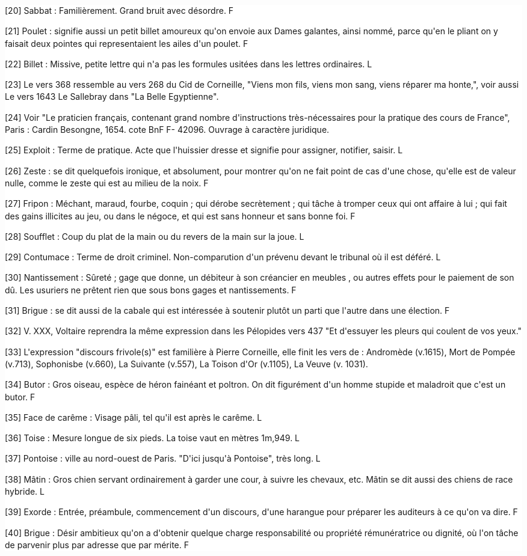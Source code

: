 [20] Sabbat : Familièrement. Grand bruit avec désordre. F 

[21] Poulet : signifie aussi un petit billet amoureux qu'on envoie aux Dames galantes, ainsi nommé, parce qu'en le pliant on y faisait deux pointes qui representaient les ailes d'un poulet. F

[22] Billet : Missive, petite lettre qui n'a pas les formules usitées dans les lettres ordinaires. L

[23] Le vers 368 ressemble au vers 268 du Cid de Corneille, "Viens mon fils, viens mon sang, viens réparer ma honte,", voir aussi Le vers 1643 Le Sallebray dans "La Belle Egyptienne".

[24] Voir  "Le praticien français, contenant grand nombre d'instructions très-nécessaires pour la pratique des cours de France", Paris : Cardin Besongne, 1654. cote BnF F- 42096. Ouvrage à caractère juridique.

[25] Exploit : Terme de pratique. Acte que l'huissier dresse et signifie pour assigner, notifier, saisir. L

[26] Zeste : se dit quelquefois ironique, et absolument, pour montrer qu'on ne fait point de cas d'une chose, qu'elle est de valeur nulle, comme le zeste qui est au milieu de la noix. F

[27] Fripon : Méchant, maraud, fourbe, coquin ; qui dérobe secrètement ; qui tâche à tromper ceux qui ont affaire à lui ; qui fait des gains illicites au jeu, ou dans le négoce, et qui est sans honneur et sans bonne foi. F

[28] Soufflet : Coup du plat de la main ou du revers de la main sur la joue. L

[29] Contumace : Terme de droit criminel. Non-comparution d'un prévenu devant le tribunal où il est déféré. L

[30] Nantissement :   Sûreté ; gage que donne, un débiteur à son créancier en meubles , ou autres effets pour le paiement de son dû. Les usuriers
ne prêtent rien que sous bons gages et nantissements. F

[31] Brigue : se dit aussi de la cabale qui est intéressée à soutenir plutôt un parti que l'autre dans une élection. F

[32] V. XXX, Voltaire reprendra la même expression dans les Pélopides vers 437 "Et d'essuyer les pleurs qui coulent de vos yeux."

[33] L'expression "discours frivole(s)" est familière à Pierre Corneille, elle finit les vers de : Andromède (v.1615), Mort de Pompée (v.713), Sophonisbe (v.660), La Suivante (v.557), La Toison d'Or (v.1105), La Veuve (v. 1031). 

[34] Butor : Gros oiseau, espèce de héron fainéant et poltron. On dit figurément d'un homme stupide et maladroit que c'est un butor. F

[35] Face de carême : Visage pâli, tel qu'il est après le carême. L

[36] Toise : Mesure longue de six pieds. La toise vaut en mètres 1m,949.  L

[37] Pontoise : ville au nord-ouest de Paris. "D'ici jusqu'à Pontoise", très long. L

[38] Mâtin : Gros chien servant ordinairement à garder une cour, à suivre les chevaux, etc. Mâtin se dit aussi des chiens de race hybride. L

[39] Exorde : Entrée, préambule, commencement d'un discours, d'une harangue pour préparer les auditeurs à ce qu'on va dire. F

[40] Brigue : Désir ambitieux qu'on a d'obtenir quelque charge responsabilité ou propriété rémunératrice ou dignité, où l'on tâche de parvenir plus par adresse que par mérite. F
